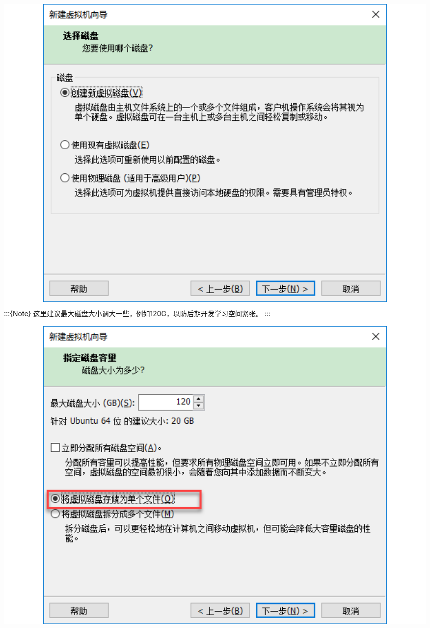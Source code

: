 <img src="../_static/media/chapter_1/section_3/image13.png" style="display: block;margin: 0 auto;width:700px" />

:::{Note}
这里建议最大磁盘大小调大一些，例如120G，以防后期开发学习空间紧张。
:::

<img src="../_static/media/chapter_1/section_3/image14.png" style="display: block;margin: 0 auto;width:700px" />
